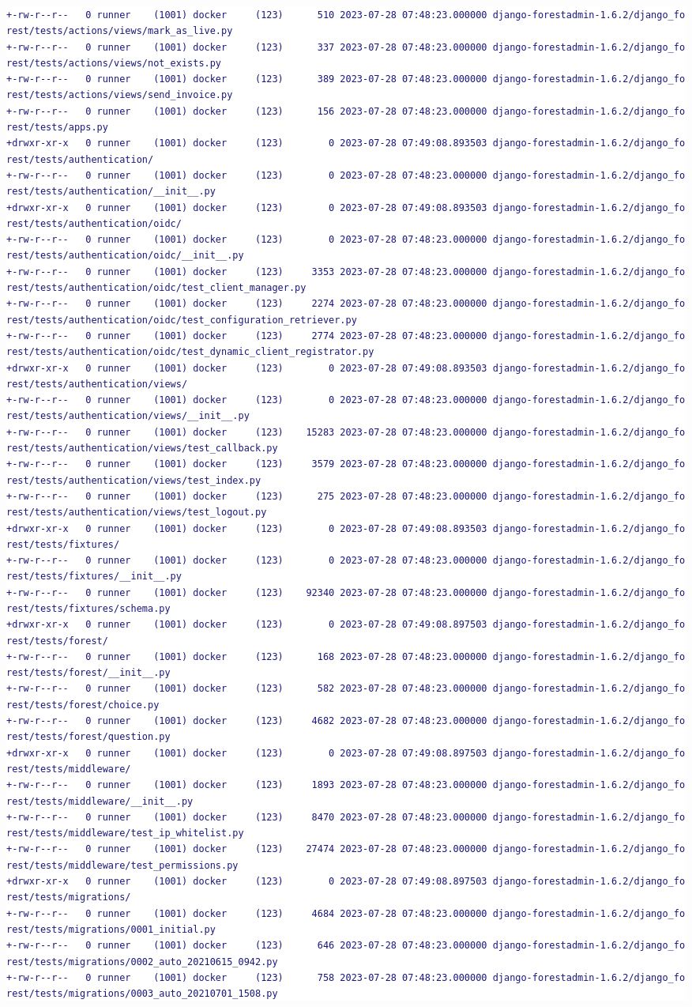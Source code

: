 ```diff
+-rw-r--r--   0 runner    (1001) docker     (123)      510 2023-07-28 07:48:23.000000 django-forestadmin-1.6.2/django_forest/tests/actions/views/mark_as_live.py
+-rw-r--r--   0 runner    (1001) docker     (123)      337 2023-07-28 07:48:23.000000 django-forestadmin-1.6.2/django_forest/tests/actions/views/not_exists.py
+-rw-r--r--   0 runner    (1001) docker     (123)      389 2023-07-28 07:48:23.000000 django-forestadmin-1.6.2/django_forest/tests/actions/views/send_invoice.py
+-rw-r--r--   0 runner    (1001) docker     (123)      156 2023-07-28 07:48:23.000000 django-forestadmin-1.6.2/django_forest/tests/apps.py
+drwxr-xr-x   0 runner    (1001) docker     (123)        0 2023-07-28 07:49:08.893503 django-forestadmin-1.6.2/django_forest/tests/authentication/
+-rw-r--r--   0 runner    (1001) docker     (123)        0 2023-07-28 07:48:23.000000 django-forestadmin-1.6.2/django_forest/tests/authentication/__init__.py
+drwxr-xr-x   0 runner    (1001) docker     (123)        0 2023-07-28 07:49:08.893503 django-forestadmin-1.6.2/django_forest/tests/authentication/oidc/
+-rw-r--r--   0 runner    (1001) docker     (123)        0 2023-07-28 07:48:23.000000 django-forestadmin-1.6.2/django_forest/tests/authentication/oidc/__init__.py
+-rw-r--r--   0 runner    (1001) docker     (123)     3353 2023-07-28 07:48:23.000000 django-forestadmin-1.6.2/django_forest/tests/authentication/oidc/test_client_manager.py
+-rw-r--r--   0 runner    (1001) docker     (123)     2274 2023-07-28 07:48:23.000000 django-forestadmin-1.6.2/django_forest/tests/authentication/oidc/test_configuration_retriever.py
+-rw-r--r--   0 runner    (1001) docker     (123)     2774 2023-07-28 07:48:23.000000 django-forestadmin-1.6.2/django_forest/tests/authentication/oidc/test_dynamic_client_registrator.py
+drwxr-xr-x   0 runner    (1001) docker     (123)        0 2023-07-28 07:49:08.893503 django-forestadmin-1.6.2/django_forest/tests/authentication/views/
+-rw-r--r--   0 runner    (1001) docker     (123)        0 2023-07-28 07:48:23.000000 django-forestadmin-1.6.2/django_forest/tests/authentication/views/__init__.py
+-rw-r--r--   0 runner    (1001) docker     (123)    15283 2023-07-28 07:48:23.000000 django-forestadmin-1.6.2/django_forest/tests/authentication/views/test_callback.py
+-rw-r--r--   0 runner    (1001) docker     (123)     3579 2023-07-28 07:48:23.000000 django-forestadmin-1.6.2/django_forest/tests/authentication/views/test_index.py
+-rw-r--r--   0 runner    (1001) docker     (123)      275 2023-07-28 07:48:23.000000 django-forestadmin-1.6.2/django_forest/tests/authentication/views/test_logout.py
+drwxr-xr-x   0 runner    (1001) docker     (123)        0 2023-07-28 07:49:08.893503 django-forestadmin-1.6.2/django_forest/tests/fixtures/
+-rw-r--r--   0 runner    (1001) docker     (123)        0 2023-07-28 07:48:23.000000 django-forestadmin-1.6.2/django_forest/tests/fixtures/__init__.py
+-rw-r--r--   0 runner    (1001) docker     (123)    92340 2023-07-28 07:48:23.000000 django-forestadmin-1.6.2/django_forest/tests/fixtures/schema.py
+drwxr-xr-x   0 runner    (1001) docker     (123)        0 2023-07-28 07:49:08.897503 django-forestadmin-1.6.2/django_forest/tests/forest/
+-rw-r--r--   0 runner    (1001) docker     (123)      168 2023-07-28 07:48:23.000000 django-forestadmin-1.6.2/django_forest/tests/forest/__init__.py
+-rw-r--r--   0 runner    (1001) docker     (123)      582 2023-07-28 07:48:23.000000 django-forestadmin-1.6.2/django_forest/tests/forest/choice.py
+-rw-r--r--   0 runner    (1001) docker     (123)     4682 2023-07-28 07:48:23.000000 django-forestadmin-1.6.2/django_forest/tests/forest/question.py
+drwxr-xr-x   0 runner    (1001) docker     (123)        0 2023-07-28 07:49:08.897503 django-forestadmin-1.6.2/django_forest/tests/middleware/
+-rw-r--r--   0 runner    (1001) docker     (123)     1893 2023-07-28 07:48:23.000000 django-forestadmin-1.6.2/django_forest/tests/middleware/__init__.py
+-rw-r--r--   0 runner    (1001) docker     (123)     8470 2023-07-28 07:48:23.000000 django-forestadmin-1.6.2/django_forest/tests/middleware/test_ip_whitelist.py
+-rw-r--r--   0 runner    (1001) docker     (123)    27474 2023-07-28 07:48:23.000000 django-forestadmin-1.6.2/django_forest/tests/middleware/test_permissions.py
+drwxr-xr-x   0 runner    (1001) docker     (123)        0 2023-07-28 07:49:08.897503 django-forestadmin-1.6.2/django_forest/tests/migrations/
+-rw-r--r--   0 runner    (1001) docker     (123)     4684 2023-07-28 07:48:23.000000 django-forestadmin-1.6.2/django_forest/tests/migrations/0001_initial.py
+-rw-r--r--   0 runner    (1001) docker     (123)      646 2023-07-28 07:48:23.000000 django-forestadmin-1.6.2/django_forest/tests/migrations/0002_auto_20210615_0942.py
+-rw-r--r--   0 runner    (1001) docker     (123)      758 2023-07-28 07:48:23.000000 django-forestadmin-1.6.2/django_forest/tests/migrations/0003_auto_20210701_1508.py
```